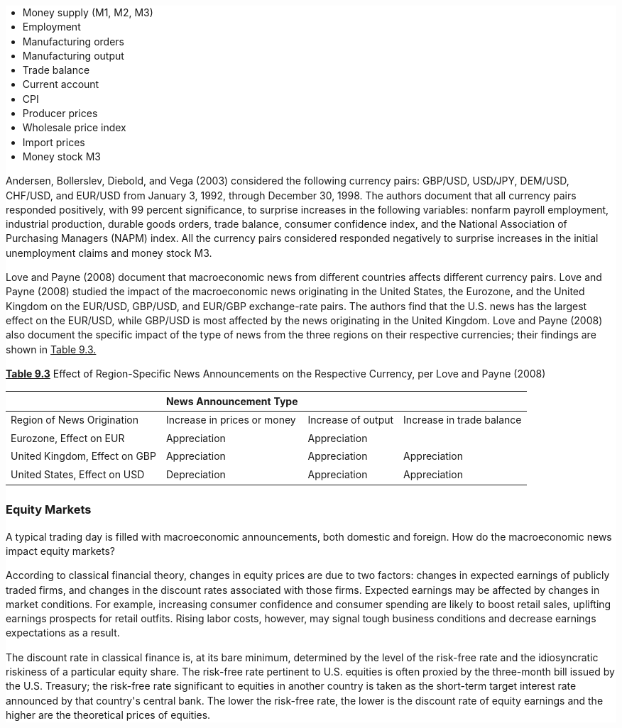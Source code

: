 - Money supply (M1, M2, M3)
- Employment
- Manufacturing orders
- Manufacturing output
- Trade balance
- Current account
- CPI
- Producer prices
- Wholesale price index
- Import prices
- Money stock M3

Andersen, Bollerslev, Diebold, and Vega (2003) considered the following currency pairs: GBP/USD, USD/JPY, DEM/USD, CHF/USD, and EUR/USD from January 3, 1992, through December 30, 1998. The authors document that all currency pairs responded positively, with 99 percent significance, to surprise increases in the following variables: nonfarm payroll employment, industrial production, durable goods orders, trade balance, consumer confidence index, and the National Association of Purchasing Managers (NAPM) index. All the currency pairs considered responded negatively to surprise increases in the initial unemployment claims and money stock M3.

Love and Payne (2008) document that macroeconomic news from different countries affects different currency pairs. Love and Payne (2008) studied the impact of the macroeconomic news originating in the United States, the Eurozone, and the United Kingdom on the EUR/USD, GBP/USD, and EUR/GBP exchange-rate pairs. The authors find that the U.S. news has the largest effect on the EUR/USD, while GBP/USD is most affected by the news originating in the United Kingdom. Love and Payne (2008) also document the specific impact of the type of news from the three regions on their respective currencies; their findings are shown in [Table 9.3.](#page-14-0)

<span id="page-14-1"></span><span id="page-14-0"></span>**[Table 9.3](#page-14-1)** Effect of Region-Specific News Announcements on the Respective Currency, per Love and Payne (2008)

|                               | News Announcement Type      |                    |                           |
|-------------------------------|-----------------------------|--------------------|---------------------------|
| Region of News Origination    | Increase in prices or money | Increase of output | Increase in trade balance |
| Eurozone, Effect on EUR       | Appreciation                | Appreciation       |                           |
| United Kingdom, Effect on GBP | Appreciation                | Appreciation       | Appreciation              |
| United States, Effect on USD  | Depreciation                | Appreciation       | Appreciation              |

### Equity Markets

A typical trading day is filled with macroeconomic announcements, both domestic and foreign. How do the macroeconomic news impact equity markets?

According to classical financial theory, changes in equity prices are due to two factors: changes in expected earnings of publicly traded firms, and changes in the discount rates associated with those firms. Expected earnings may be affected by changes in market conditions. For example, increasing consumer confidence and consumer spending are likely to boost retail sales, uplifting earnings prospects for retail outfits. Rising labor costs, however, may signal tough business conditions and decrease earnings expectations as a result.

The discount rate in classical finance is, at its bare minimum, determined by the level of the risk-free rate and the idiosyncratic riskiness of a particular equity share. The risk-free rate pertinent to U.S. equities is often proxied by the three-month bill issued by the U.S. Treasury; the risk-free rate significant to equities in another country is taken as the short-term target interest rate announced by that country's central bank. The lower the risk-free rate, the lower is the discount rate of equity earnings and the higher are the theoretical prices of equities.
